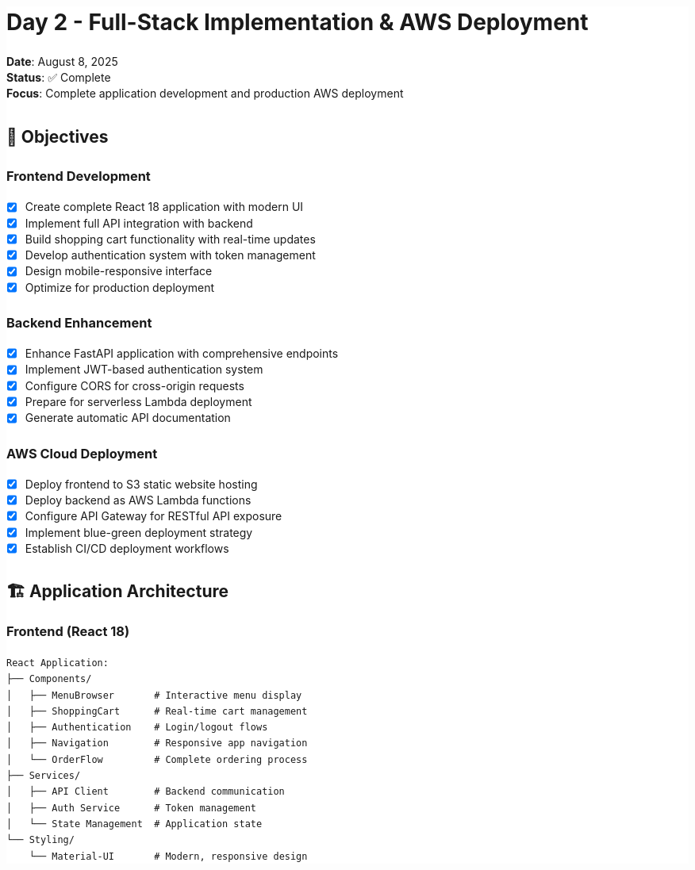 # Day 2 - Full-Stack Implementation & AWS Deployment

**Date**: August 8, 2025  
**Status**: ✅ Complete  
**Focus**: Complete application development and production AWS deployment

## 🎯 Objectives

### Frontend Development
- [x] Create complete React 18 application with modern UI
- [x] Implement full API integration with backend
- [x] Build shopping cart functionality with real-time updates
- [x] Develop authentication system with token management
- [x] Design mobile-responsive interface
- [x] Optimize for production deployment

### Backend Enhancement
- [x] Enhance FastAPI application with comprehensive endpoints
- [x] Implement JWT-based authentication system
- [x] Configure CORS for cross-origin requests
- [x] Prepare for serverless Lambda deployment
- [x] Generate automatic API documentation

### AWS Cloud Deployment
- [x] Deploy frontend to S3 static website hosting
- [x] Deploy backend as AWS Lambda functions
- [x] Configure API Gateway for RESTful API exposure
- [x] Implement blue-green deployment strategy
- [x] Establish CI/CD deployment workflows

## 🏗️ Application Architecture

### Frontend (React 18)
```
React Application:
├── Components/
│   ├── MenuBrowser       # Interactive menu display
│   ├── ShoppingCart      # Real-time cart management
│   ├── Authentication    # Login/logout flows
│   ├── Navigation        # Responsive app navigation
│   └── OrderFlow         # Complete ordering process
├── Services/
│   ├── API Client        # Backend communication
│   ├── Auth Service      # Token management
│   └── State Management  # Application state
└── Styling/
    └── Material-UI       # Modern, responsive design
```
